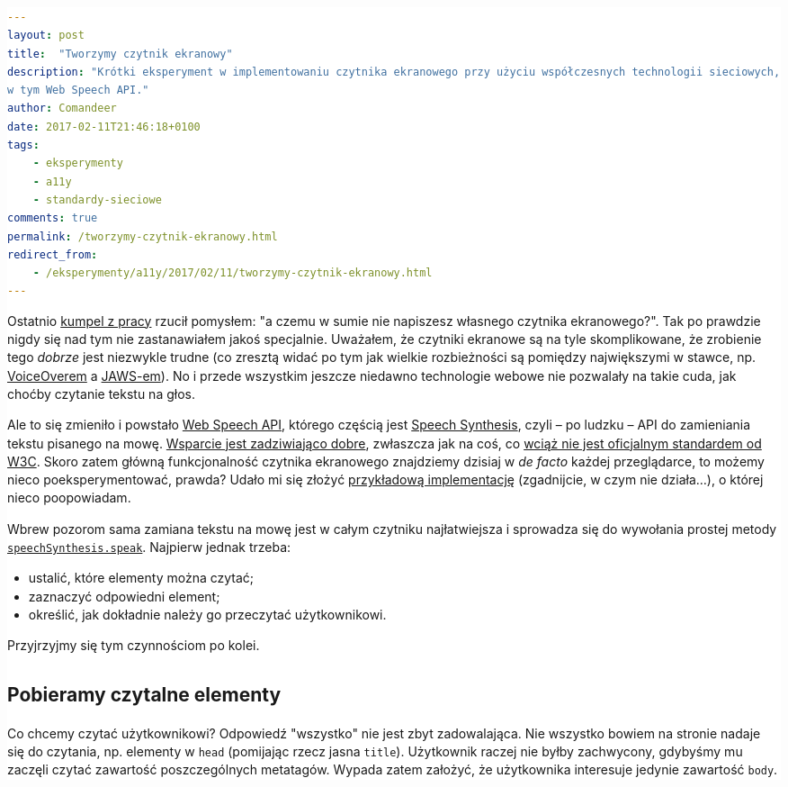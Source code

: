 ```yaml
---
layout: post
title:  "Tworzymy czytnik ekranowy"
description: "Krótki eksperyment w implementowaniu czytnika ekranowego przy użyciu współczesnych technologii sieciowych, w tym Web Speech API."
author: Comandeer
date: 2017-02-11T21:46:18+0100
tags:
    - eksperymenty
    - a11y
    - standardy-sieciowe
comments: true
permalink: /tworzymy-czytnik-ekranowy.html
redirect_from:
    - /eksperymenty/a11y/2017/02/11/tworzymy-czytnik-ekranowy.html
---
```


Ostatnio [kumpel z pracy](https://github.com/Tade0) rzucił pomysłem: "a czemu w sumie nie napiszesz własnego czytnika ekranowego?". Tak po prawdzie nigdy się nad tym nie zastanawiałem jakoś specjalnie. Uważałem, że czytniki ekranowe są na tyle skomplikowane, że zrobienie tego _dobrze_ jest niezwykle trudne (co zresztą widać po tym jak wielkie rozbieżności są pomiędzy największymi w stawce, np. [VoiceOverem](http://www.apple.com/accessibility/mac/vision/) a [JAWS-em](http://www.freedomscientific.com/Products/Blindness/JAWS)). No i przede wszystkim jeszcze niedawno technologie webowe nie pozwalały na takie cuda, jak choćby czytanie tekstu na głos.

Ale to się zmieniło i powstało [Web Speech API](https://developers.google.com/web/updates/2013/01/Voice-Driven-Web-Apps-Introduction-to-the-Web-Speech-API), którego częścią jest [Speech Synthesis](https://developers.google.com/web/updates/2014/01/Web-apps-that-talk-Introduction-to-the-Speech-Synthesis-API), czyli – po ludzku – API do zamieniania tekstu pisanego na mowę. [Wsparcie jest zadziwiająco dobre](http://caniuse.com/#feat=speech-synthesis), zwłaszcza jak na coś, co [wciąż nie jest oficjalnym standardem od W3C](https://dvcs.w3.org/hg/speech-api/raw-file/tip/speechapi.html). Skoro zatem główną funkcjonalność czytnika ekranowego znajdziemy dzisiaj w _de facto_ każdej przeglądarce, to możemy nieco poeksperymentować, prawda? Udało mi się złożyć [przykładową implementację](https://comandeer.github.io/sr-poc/) (zgadnijcie, w czym nie działa…), o której nieco poopowiadam.

Wbrew pozorom sama zamiana tekstu na mowę jest w całym czytniku najłatwiejsza i sprowadza się do wywołania prostej metody [`speechSynthesis.speak`](https://developer.mozilla.org/en-US/docs/Web/API/SpeechSynthesis/speak). Najpierw jednak trzeba:

*   ustalić, które elementy można czytać;
*   zaznaczyć odpowiedni element;
*   określić, jak dokładnie należy go przeczytać użytkownikowi.

Przyjrzyjmy się tym czynnościom po kolei.

## Pobieramy czytalne elementy

Co chcemy czytać użytkownikowi? Odpowiedź "wszystko" nie jest zbyt zadowalająca. Nie wszystko bowiem na stronie nadaje się do czytania, np. elementy w `head` (pomijając rzecz jasna `title`). Użytkownik raczej nie byłby zachwycony, gdybyśmy mu zaczęli czytać zawartość poszczególnych metatagów. Wypada zatem założyć, że użytkownika interesuje jedynie zawartość `body`.
